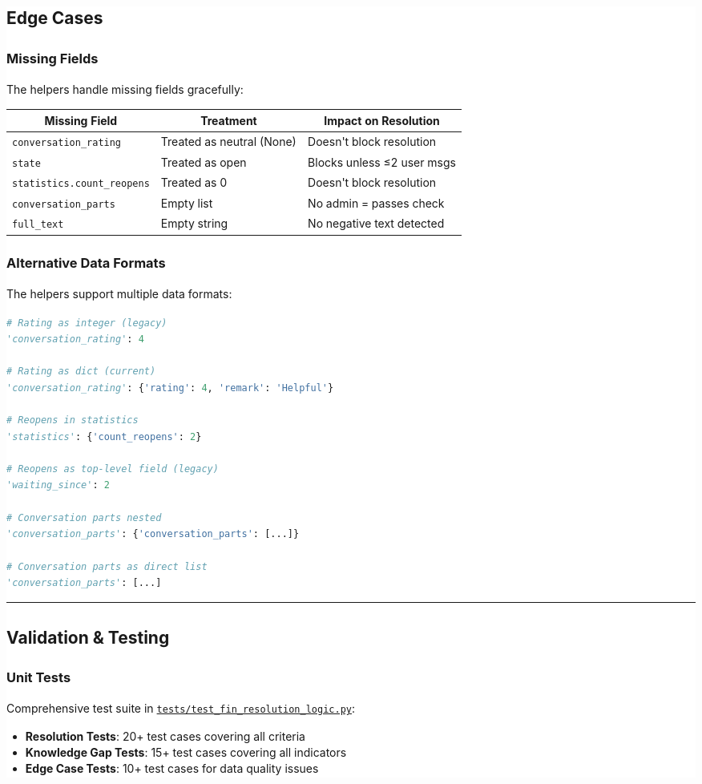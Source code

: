 
## Edge Cases

### Missing Fields

The helpers handle missing fields gracefully:

| Missing Field | Treatment | Impact on Resolution |
|--------------|-----------|---------------------|
| `conversation_rating` | Treated as neutral (None) | Doesn't block resolution |
| `state` | Treated as open | Blocks unless ≤2 user msgs |
| `statistics.count_reopens` | Treated as 0 | Doesn't block resolution |
| `conversation_parts` | Empty list | No admin = passes check |
| `full_text` | Empty string | No negative text detected |

### Alternative Data Formats

The helpers support multiple data formats:

```python
# Rating as integer (legacy)
'conversation_rating': 4

# Rating as dict (current)
'conversation_rating': {'rating': 4, 'remark': 'Helpful'}

# Reopens in statistics
'statistics': {'count_reopens': 2}

# Reopens as top-level field (legacy)
'waiting_since': 2

# Conversation parts nested
'conversation_parts': {'conversation_parts': [...]}

# Conversation parts as direct list
'conversation_parts': [...]
```

---

## Validation & Testing

### Unit Tests

Comprehensive test suite in [`tests/test_fin_resolution_logic.py`](tests/test_fin_resolution_logic.py:1):

- **Resolution Tests**: 20+ test cases covering all criteria
- **Knowledge Gap Tests**: 15+ test cases covering all indicators
- **Edge Case Tests**: 10+ test cases for data quality issues
